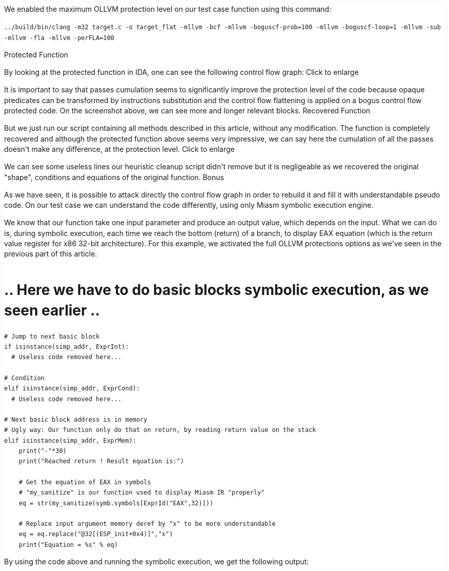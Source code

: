We enabled the maximum OLLVM protection level on our test case function using this command:
```
../build/bin/clang -m32 target.c -o target_flat -mllvm -bcf -mllvm -boguscf-prob=100 -mllvm -boguscf-loop=1 -mllvm -sub -mllvm -fla -mllvm -perFLA=100
```
Protected Function

By looking at the protected function in IDA, one can see the following control flow graph:
Click to enlarge

It is important to say that passes cumulation seems to significantly improve the protection level of the code because opaque predicates can be transformed by instructions substitution and the control flow flattening is applied on a bogus control flow protected code. On the screenshot above, we can see more and longer relevant blocks.
Recovered Function

But we just run our script containing all methods described in this article, without any modification. The function is completely recovered and although the protected function above seems very impressive, we can say here the cumulation of all the passes doesn't make any difference, at the protection level.
Click to enlarge

We can see some useless lines our heuristic cleanup script didn't remove but it is negligeable as we recovered the original "shape", conditions and equations of the original function.
Bonus

As we have seen, it is possible to attack directly the control flow graph in order to rebuild it and fill it with understandable pseudo code. On our test case we can understand the code differently, using only Miasm symbolic execution engine.

We know that our function take one input parameter and produce an output value, which depends on the input. What we can do is, during symbolic execution, each time we reach the bottom (return) of a branch, to display EAX equation (which is the return value register for x86 32-bit architecture). For this example, we activated the full OLLVM protections options as we've seen in the previous part of this article.

# .. Here we have to do basic blocks symbolic execution, as we seen earlier ..
```
# Jump to next basic block
if isinstance(simp_addr, ExprInt):
  # Useless code removed here...

# Condition
elif isinstance(simp_addr, ExprCond):
  # Useless code removed here...

# Next basic block address is in memory
# Ugly way: Our function only do that on return, by reading return value on the stack
elif isinstance(simp_addr, ExprMem):
    print("-"*30)
    print("Reached return ! Result equation is:")

    # Get the equation of EAX in symbols
    # "my_sanitize" is our function used to display Miasm IR "properly"
    eq = str(my_sanitize(symb.symbols[ExprId("EAX",32)]))
    
    # Replace input argument memory deref by "x" to be more understandable
    eq = eq.replace("@32[(ESP_init+0x4)]","x")
    print("Equation = %s" % eq)
```
By using the code above and running the symbolic execution, we get the following output:
